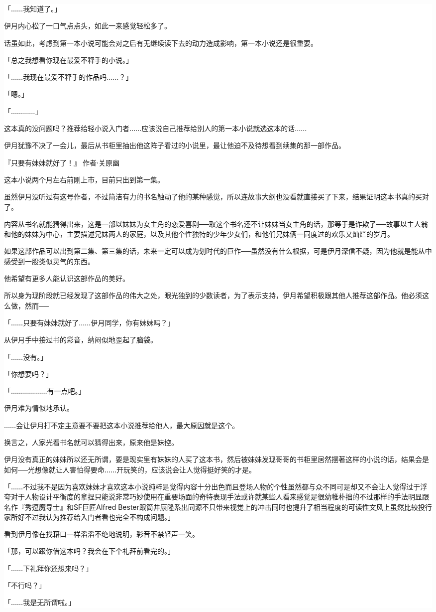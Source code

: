 「……我知道了。」

伊月内心松了一口气点点头，如此一来感觉轻松多了。

话虽如此，考虑到第一本小说可能会对之后有无继续读下去的动力造成影响，第一本小说还是很重要。

「总之我想看你现在最爱不释手的小说。」

「……我现在最爱不释手的作品吗……？」

「嗯。」

「…………」

这本真的没问题吗？推荐给轻小说入门者……应该说自己推荐给别人的第一本小说就选这本的话……

伊月犹豫不决了一会儿，最后从书柜里抽出他这阵子看过的小说里，最让他迫不及待想看到续集的那一部作品。

『只要有妹妹就好了！』 作者‧关原幽

这本小说两个月左右前刚上市，目前只出到第一集。

虽然伊月没听过有这号作者，不过简洁有力的书名触动了他的某种感觉，所以连故事大纲也没看就直接买了下来，结果证明这本书真的买对了。

内容从书名就能猜得出来，这是一部以妹妹为女主角的恋爱喜剧──取这个书名还不让妹妹当女主角的话，那等于是诈欺了──故事以主人翁和他的妹妹为中心，主要描述兄妹两人的家庭，以及其他个性独特的少年少女们，和他们兄妹俩一同度过的欢乐又灿烂的岁月。

如果这部作品可以出到第二集、第三集的话，未来一定可以成为划时代的巨作──虽然没有什么根据，可是伊月深信不疑，因为他就是能从中感受到一股类似灵气的东西。

他希望有更多人能认识这部作品的美好。

所以身为现阶段就已经发现了这部作品的伟大之处，眼光独到的少数读者，为了表示支持，伊月希望积极跟其他人推荐这部作品。他必须这么做，然而──

「……只要有妹妹就好了……伊月同学，你有妹妹吗？」

从伊月手中接过书的彩音，纳闷似地歪起了脑袋。

「……没有。」

「你想要吗？」

「………………有一点吧。」

伊月难为情似地承认。

……会让伊月打不定主意要不要把这本小说推荐给他人，最大原因就是这个。

换言之，人家光看书名就可以猜得出来，原来他是妹控。

伊月没有真正的妹妹所以还无所谓，要是现实里有妹妹的人买了这本书，然后被妹妹发现哥哥的书柜里居然摆著这样的小说的话，结果会是如何──光想像就让人害怕得要命……开玩笑的，应该说会让人觉得挺好笑的才是。

「……不过我不是因为喜欢妹妹才喜欢这本小说纯粹是觉得内容十分出色而且登场人物的个性虽然都与众不同可是却又不会让人觉得过于浮夸对于人物设计平衡度的拿捏只能说非常巧妙使用在重要场面的奇特表现手法或许就某些人看来感觉是很幼稚朴拙的不过那样的手法明显跟名作『秀逗魔导士』和SF巨匠Alfred Bester跟筒井康隆系出同源不只带来视觉上的冲击同时也提升了相当程度的可读性文风上虽然比较投行家所好不过我认为推荐给入门者看也完全不构成问题。」

看到伊月像在找藉口一样滔滔不绝地说明，彩音不禁轻声一笑。

「那，可以跟你借这本吗？我会在下个礼拜前看完的。」

「……下礼拜你还想来吗？」

「不行吗？」

「……我是无所谓啦。」
